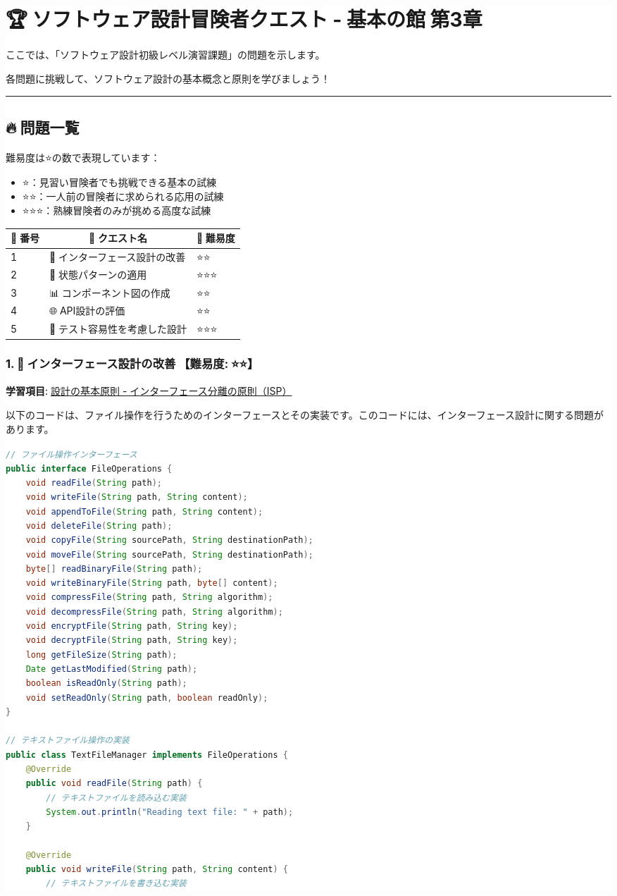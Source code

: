 # 🏆 ソフトウェア設計冒険者クエスト - 基本の館 第3章

ここでは、「ソフトウェア設計初級レベル演習課題」の問題を示します。

各問題に挑戦して、ソフトウェア設計の基本概念と原則を学びましょう！

---

## 🔥 問題一覧

難易度は⭐の数で表現しています：
- ⭐：見習い冒険者でも挑戦できる基本の試練
- ⭐⭐：一人前の冒険者に求められる応用の試練
- ⭐⭐⭐：熟練冒険者のみが挑める高度な試練

| 🔢 番号 | 📜 クエスト名 | 🎯 難易度 |
| ------- | ------------ | -------- |
| 1 | 🔄 インターフェース設計の改善 | ⭐⭐ |
| 2 | 🔄 状態パターンの適用 | ⭐⭐⭐ |
| 3 | 📊 コンポーネント図の作成 | ⭐⭐ |
| 4 | 🌐 API設計の評価 | ⭐⭐ |
| 5 | 🧪 テスト容易性を考慮した設計 | ⭐⭐⭐ |

### **1. 🔄 インターフェース設計の改善** 【難易度: ⭐⭐】

**学習項目**: [設計の基本原則 - インターフェース分離の原則（ISP）](../guide.md#-初級レベル冒険者の第一歩)

以下のコードは、ファイル操作を行うためのインターフェースとその実装です。このコードには、インターフェース設計に関する問題があります。

```java
// ファイル操作インターフェース
public interface FileOperations {
    void readFile(String path);
    void writeFile(String path, String content);
    void appendToFile(String path, String content);
    void deleteFile(String path);
    void copyFile(String sourcePath, String destinationPath);
    void moveFile(String sourcePath, String destinationPath);
    byte[] readBinaryFile(String path);
    void writeBinaryFile(String path, byte[] content);
    void compressFile(String path, String algorithm);
    void decompressFile(String path, String algorithm);
    void encryptFile(String path, String key);
    void decryptFile(String path, String key);
    long getFileSize(String path);
    Date getLastModified(String path);
    boolean isReadOnly(String path);
    void setReadOnly(String path, boolean readOnly);
}

// テキストファイル操作の実装
public class TextFileManager implements FileOperations {
    @Override
    public void readFile(String path) {
        // テキストファイルを読み込む実装
        System.out.println("Reading text file: " + path);
    }
    
    @Override
    public void writeFile(String path, String content) {
        // テキストファイルを書き込む実装
```
